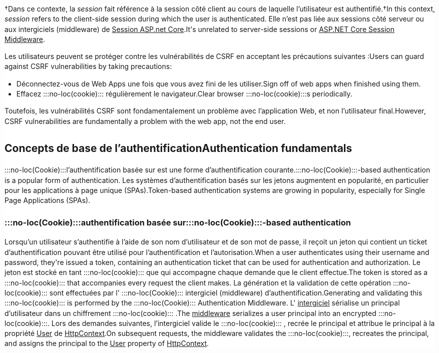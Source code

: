 <span data-ttu-id="4729e-137">&dagger;Dans ce contexte, la *session* fait référence à la session côté client au cours de laquelle l’utilisateur est authentifié.</span><span class="sxs-lookup"><span data-stu-id="4729e-137">&dagger;In this context, *session* refers to the client-side session during which the user is authenticated.</span></span> <span data-ttu-id="4729e-138">Elle n’est pas liée aux sessions côté serveur ou aux intergiciels (middleware) de [Session ASP.net Core](xref:fundamentals/app-state).</span><span class="sxs-lookup"><span data-stu-id="4729e-138">It's unrelated to server-side sessions or [ASP.NET Core Session Middleware](xref:fundamentals/app-state).</span></span>

<span data-ttu-id="4729e-139">Les utilisateurs peuvent se protéger contre les vulnérabilités de CSRF en acceptant les précautions suivantes :</span><span class="sxs-lookup"><span data-stu-id="4729e-139">Users can guard against CSRF vulnerabilities by taking precautions:</span></span>

* <span data-ttu-id="4729e-140">Déconnectez-vous de Web Apps une fois que vous avez fini de les utiliser.</span><span class="sxs-lookup"><span data-stu-id="4729e-140">Sign off of web apps when finished using them.</span></span>
* <span data-ttu-id="4729e-141">Effacez :::no-loc(cookie)::: régulièrement le navigateur.</span><span class="sxs-lookup"><span data-stu-id="4729e-141">Clear browser :::no-loc(cookie):::s periodically.</span></span>

<span data-ttu-id="4729e-142">Toutefois, les vulnérabilités CSRF sont fondamentalement un problème avec l’application Web, et non l’utilisateur final.</span><span class="sxs-lookup"><span data-stu-id="4729e-142">However, CSRF vulnerabilities are fundamentally a problem with the web app, not the end user.</span></span>

## <a name="authentication-fundamentals"></a><span data-ttu-id="4729e-143">Concepts de base de l’authentification</span><span class="sxs-lookup"><span data-stu-id="4729e-143">Authentication fundamentals</span></span>

<span data-ttu-id="4729e-144">:::no-loc(Cookie):::l’authentification basée sur est une forme d’authentification courante.</span><span class="sxs-lookup"><span data-stu-id="4729e-144">:::no-loc(Cookie):::-based authentication is a popular form of authentication.</span></span> <span data-ttu-id="4729e-145">Les systèmes d’authentification basés sur les jetons augmentent en popularité, en particulier pour les applications à page unique (SPAs).</span><span class="sxs-lookup"><span data-stu-id="4729e-145">Token-based authentication systems are growing in popularity, especially for Single Page Applications (SPAs).</span></span>

### <a name="no-loccookie-based-authentication"></a><span data-ttu-id="4729e-146">:::no-loc(Cookie):::authentification basée sur</span><span class="sxs-lookup"><span data-stu-id="4729e-146">:::no-loc(Cookie):::-based authentication</span></span>

<span data-ttu-id="4729e-147">Lorsqu’un utilisateur s’authentifie à l’aide de son nom d’utilisateur et de son mot de passe, il reçoit un jeton qui contient un ticket d’authentification pouvant être utilisé pour l’authentification et l’autorisation.</span><span class="sxs-lookup"><span data-stu-id="4729e-147">When a user authenticates using their username and password, they're issued a token, containing an authentication ticket that can be used for authentication and authorization.</span></span> <span data-ttu-id="4729e-148">Le jeton est stocké en tant :::no-loc(cookie)::: que qui accompagne chaque demande que le client effectue.</span><span class="sxs-lookup"><span data-stu-id="4729e-148">The token is stored as a :::no-loc(cookie)::: that accompanies every request the client makes.</span></span> <span data-ttu-id="4729e-149">La génération et la validation de cette opération :::no-loc(cookie)::: sont effectuées par l' :::no-loc(Cookie)::: intergiciel (middleware) d’authentification.</span><span class="sxs-lookup"><span data-stu-id="4729e-149">Generating and validating this :::no-loc(cookie)::: is performed by the :::no-loc(Cookie)::: Authentication Middleware.</span></span> <span data-ttu-id="4729e-150">L' [intergiciel](xref:fundamentals/middleware/index) sérialise un principal d’utilisateur dans un chiffrement :::no-loc(cookie)::: .</span><span class="sxs-lookup"><span data-stu-id="4729e-150">The [middleware](xref:fundamentals/middleware/index) serializes a user principal into an encrypted :::no-loc(cookie):::.</span></span> <span data-ttu-id="4729e-151">Lors des demandes suivantes, l’intergiciel valide le :::no-loc(cookie)::: , recrée le principal et attribue le principal à la propriété [User](/dotnet/api/microsoft.aspnetcore.http.httpcontext.user) de [HttpContext](/dotnet/api/microsoft.aspnetcore.http.httpcontext).</span><span class="sxs-lookup"><span data-stu-id="4729e-151">On subsequent requests, the middleware validates the :::no-loc(cookie):::, recreates the principal, and assigns the principal to the [User](/dotnet/api/microsoft.aspnetcore.http.httpcontext.user) property of [HttpContext](/dotnet/api/microsoft.aspnetcore.http.httpcontext).</span></span>